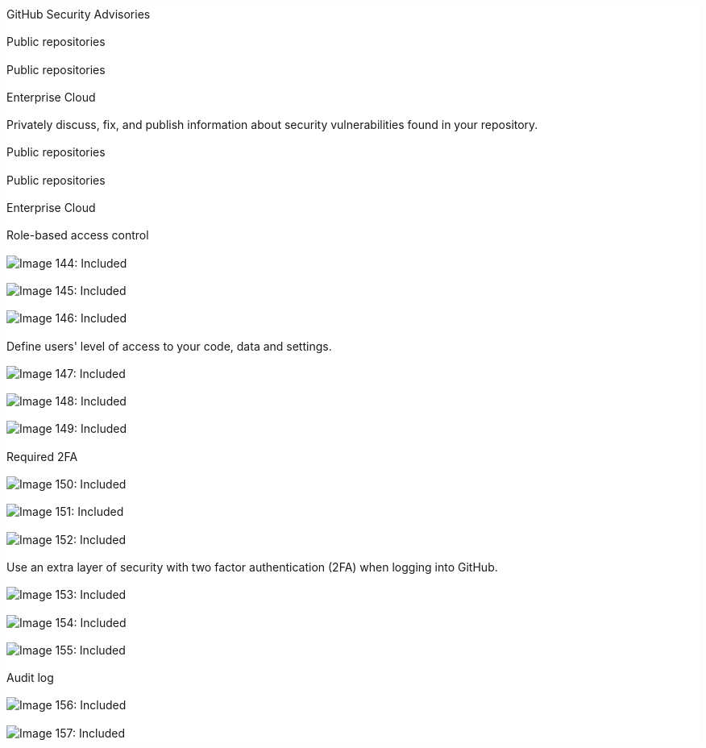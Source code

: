 GitHub Security Advisories

Public repositories

Public repositories

Enterprise Cloud

Privately discuss, fix, and publish information about security vulnerabilities found in your repository.

Public repositories

Public repositories

Enterprise Cloud

Role-based access control

![Image 144: Included](https://github.githubassets.com/assets/checkmark-5a1c15b3ad9f.svg)

![Image 145: Included](https://github.githubassets.com/assets/checkmark-5a1c15b3ad9f.svg)

![Image 146: Included](https://github.githubassets.com/assets/checkmark-5a1c15b3ad9f.svg)

Define users' level of access to your code, data and settings.

![Image 147: Included](https://github.githubassets.com/assets/checkmark-5a1c15b3ad9f.svg)

![Image 148: Included](https://github.githubassets.com/assets/checkmark-5a1c15b3ad9f.svg)

![Image 149: Included](https://github.githubassets.com/assets/checkmark-5a1c15b3ad9f.svg)

Required 2FA

![Image 150: Included](https://github.githubassets.com/assets/checkmark-5a1c15b3ad9f.svg)

![Image 151: Included](https://github.githubassets.com/assets/checkmark-5a1c15b3ad9f.svg)

![Image 152: Included](https://github.githubassets.com/assets/checkmark-5a1c15b3ad9f.svg)

Use an extra layer of security with two factor authentication (2FA) when logging into GitHub.

![Image 153: Included](https://github.githubassets.com/assets/checkmark-5a1c15b3ad9f.svg)

![Image 154: Included](https://github.githubassets.com/assets/checkmark-5a1c15b3ad9f.svg)

![Image 155: Included](https://github.githubassets.com/assets/checkmark-5a1c15b3ad9f.svg)

Audit log

![Image 156: Included](https://github.githubassets.com/assets/checkmark-5a1c15b3ad9f.svg)

![Image 157: Included](https://github.githubassets.com/assets/checkmark-5a1c15b3ad9f.svg)
